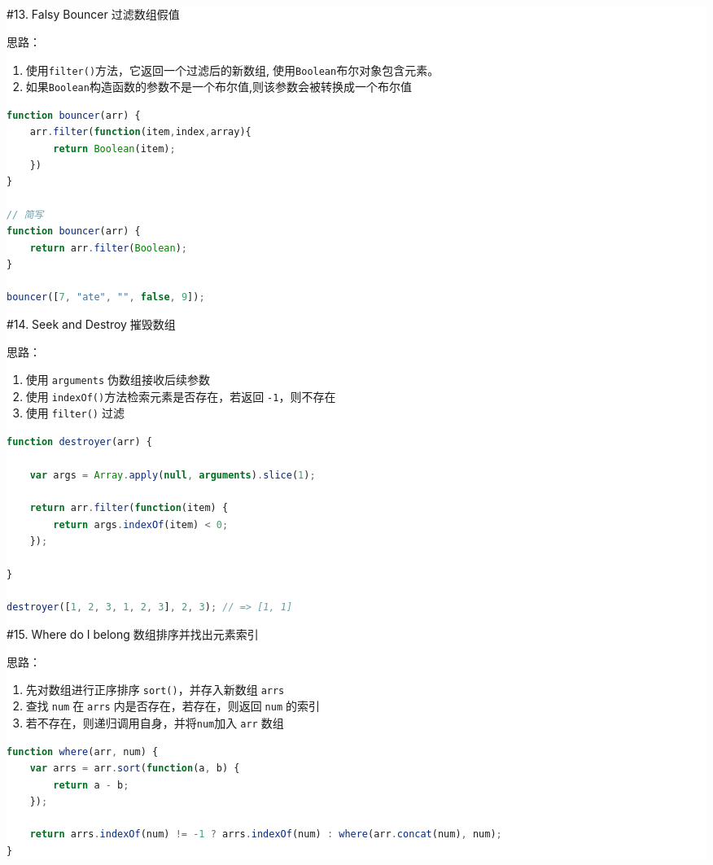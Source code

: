 #13. Falsy Bouncer
过滤数组假值

思路：

1. 使用`filter()`方法，它返回一个过滤后的新数组, 使用`Boolean`布尔对象包含元素。
2. 如果`Boolean`构造函数的参数不是一个布尔值,则该参数会被转换成一个布尔值

``` javascript
function bouncer(arr) {
	arr.filter(function(item,index,array){
		return Boolean(item);
	})
}

// 简写
function bouncer(arr) {
	return arr.filter(Boolean);
}

bouncer([7, "ate", "", false, 9]);
```

#14. Seek and Destroy
摧毁数组

思路：

1. 使用 `arguments` 伪数组接收后续参数
2. 使用 `indexOf()`方法检索元素是否存在，若返回 `-1`，则不存在 
3. 使用 `filter()` 过滤

``` javascript
function destroyer(arr) {

	var args = Array.apply(null, arguments).slice(1);

	return arr.filter(function(item) {
		return args.indexOf(item) < 0;
	});
	
}

destroyer([1, 2, 3, 1, 2, 3], 2, 3); // => [1, 1]
```

#15. Where do I belong
数组排序并找出元素索引

思路：

1. 先对数组进行正序排序 `sort()`，并存入新数组 `arrs`
2. 查找 `num` 在 `arrs` 内是否存在，若存在，则返回 `num` 的索引
3. 若不存在，则递归调用自身，并将`num`加入 `arr` 数组
``` javascript
function where(arr, num) {
	var arrs = arr.sort(function(a, b) {
		return a - b;
	});

	return arrs.indexOf(num) != -1 ? arrs.indexOf(num) : where(arr.concat(num), num);
}
```
